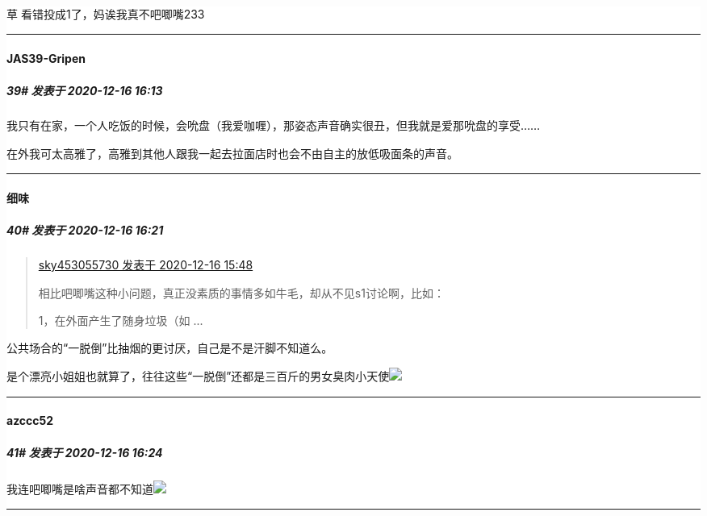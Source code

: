 


草 看错投成1了，妈诶我真不吧唧嘴233







*****

####  JAS39-Gripen  
##### 39#       发表于 2020-12-16 16:13




我只有在家，一个人吃饭的时候，会吮盘（我爱咖喱），那姿态声音确实很丑，但我就是爱那吮盘的享受……


在外我可太高雅了，高雅到其他人跟我一起去拉面店时也会不由自主的放低吸面条的声音。







*****

####  细味  
##### 40#       发表于 2020-12-16 16:21



<blockquote><a href="httphttps://bbs.saraba1st.com/2b/forum.php?mod=redirect&amp;goto=findpost&amp;pid=49741400&amp;ptid=1977922" target="_blank">sky453055730 发表于 2020-12-16 15:48</a>

相比吧唧嘴这种小问题，真正没素质的事情多如牛毛，却从不见s1讨论啊，比如：

1，在外面产生了随身垃圾（如 ...</blockquote>
公共场合的“一脱倒”比抽烟的更讨厌，自己是不是汗脚不知道么。

是个漂亮小姐姐也就算了，往往这些“一脱倒”还都是三百斤的男女臭肉小天使<img src="https://static.saraba1st.com/image/smiley/face2017/133.png" referrerpolicy="no-referrer">







*****

####  azccc52  
##### 41#       发表于 2020-12-16 16:24




我连吧唧嘴是啥声音都不知道<img src="https://static.saraba1st.com/image/smiley/face2017/018.png" referrerpolicy="no-referrer">







*****
